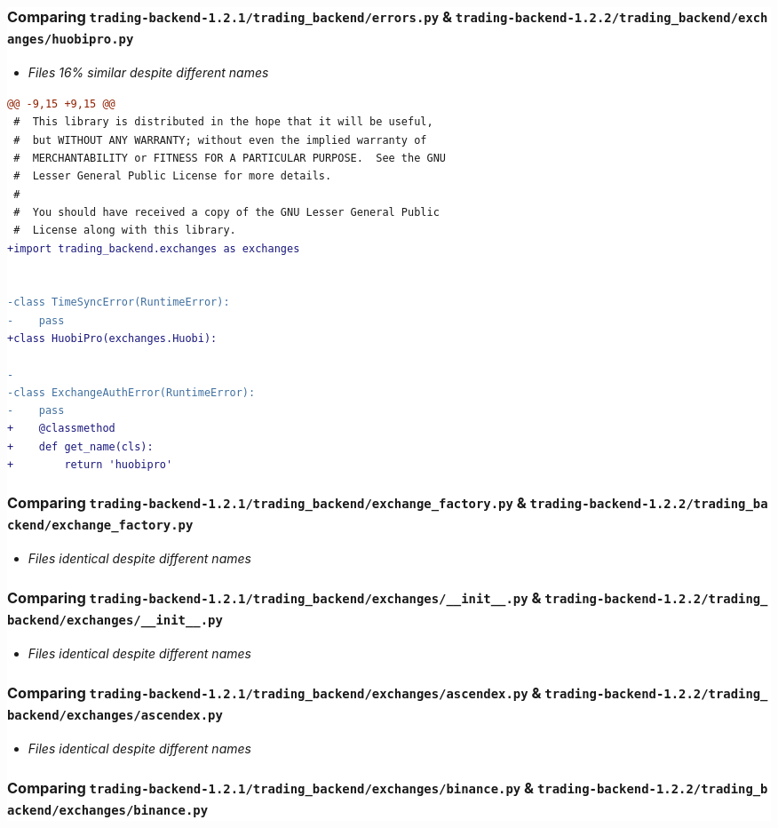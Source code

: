 ### Comparing `trading-backend-1.2.1/trading_backend/errors.py` & `trading-backend-1.2.2/trading_backend/exchanges/huobipro.py`

 * *Files 16% similar despite different names*

```diff
@@ -9,15 +9,15 @@
 #  This library is distributed in the hope that it will be useful,
 #  but WITHOUT ANY WARRANTY; without even the implied warranty of
 #  MERCHANTABILITY or FITNESS FOR A PARTICULAR PURPOSE.  See the GNU
 #  Lesser General Public License for more details.
 #
 #  You should have received a copy of the GNU Lesser General Public
 #  License along with this library.
+import trading_backend.exchanges as exchanges
 
 
-class TimeSyncError(RuntimeError):
-    pass
+class HuobiPro(exchanges.Huobi):
 
-
-class ExchangeAuthError(RuntimeError):
-    pass
+    @classmethod
+    def get_name(cls):
+        return 'huobipro'
```

### Comparing `trading-backend-1.2.1/trading_backend/exchange_factory.py` & `trading-backend-1.2.2/trading_backend/exchange_factory.py`

 * *Files identical despite different names*

### Comparing `trading-backend-1.2.1/trading_backend/exchanges/__init__.py` & `trading-backend-1.2.2/trading_backend/exchanges/__init__.py`

 * *Files identical despite different names*

### Comparing `trading-backend-1.2.1/trading_backend/exchanges/ascendex.py` & `trading-backend-1.2.2/trading_backend/exchanges/ascendex.py`

 * *Files identical despite different names*

### Comparing `trading-backend-1.2.1/trading_backend/exchanges/binance.py` & `trading-backend-1.2.2/trading_backend/exchanges/binance.py`

